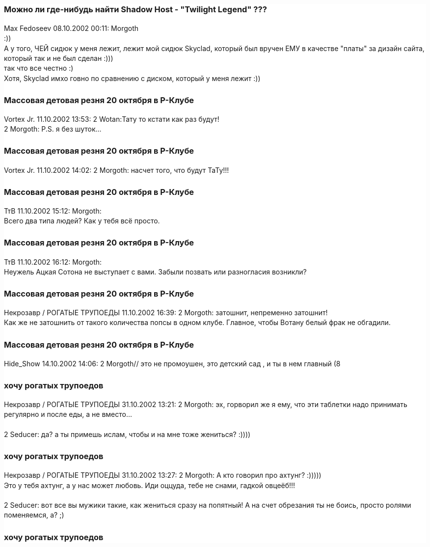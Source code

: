 ### Можно ли где-нибудь найти Shadow Host - "Twilight Legend" ???

Max Fedoseev 08.10.2002 00:11:
Morgoth<BR> :))<BR>А у того, ЧЕЙ сидюк у меня лежит, лежит мой сидюк Skyclad, который был вручен ЕМУ в качестве "платы" за дизайн сайта, который так и не был сделан :)))<BR>так что все честно :)<BR>Хотя, Skyclad имхо говно по сравнению с диском, который у меня лежит :))

### Массовая детовая резня 20 октября в Р-Клубе

Vortex Jr. 11.10.2002 13:53:
2 Wotan:Тату то кстати как раз будут!<BR>2 Morgoth: P.S. я без шуток...

### Массовая детовая резня 20 октября в Р-Клубе

Vortex Jr. 11.10.2002 14:02:
2 Morgoth: насчет того, что будут ТаТу!!!

### Массовая детовая резня 20 октября в Р-Клубе

ТтВ 11.10.2002 15:12:
Morgoth: <BR>Всего два типа людей? Как у тебя всё просто.  

### Массовая детовая резня 20 октября в Р-Клубе

ТтВ 11.10.2002 16:12:
Morgoth: <BR>Неужель Ацкая Сотона не выступает с вами. Забыли позвать или разногласия возникли?

### Массовая детовая резня 20 октября в Р-Клубе

Некрозавр / РОГАТЫЕ ТРУПОЕДЫ 11.10.2002 16:39:
2 Morgoth: затошнит, непременно затошнит! <BR>Как же не затошнить от такого количества попсы в одном клубе. Главное, чтобы Вотану белый фрак не обгадили. <BR>

### Массовая детовая резня 20 октября в Р-Клубе

Hide_Show 14.10.2002 14:06:
2 Morgoth// это не промоушен, это детский сад , и ты в нем главный (8

### хочу рогатых трупоедов

Некрозавр / РОГАТЫЕ ТРУПОЕДЫ 31.10.2002 13:21:
2 Morgoth: эх, горворил же я ему, что эти таблетки надо принимать регулярно и после еды, а не вместо... <BR><BR>2 Seducer: да? а ты примешь ислам, чтобы и на мне тоже жениться? :))))

### хочу рогатых трупоедов

Некрозавр / РОГАТЫЕ ТРУПОЕДЫ 31.10.2002 13:27:
2 Morgoth: А кто говорил про ахтунг? :)))))<BR>Это у тебя ахтунг, а у нас может любовь. Иди оццуда, тебе не снами, гадкой овцеёб!!!<BR><BR>2 Seducer: вот все вы мужики такие, как жениться сразу на попятный! А на счет обрезания ты не боись, просто ролями поменяемся, а? ;)

### хочу рогатых трупоедов
